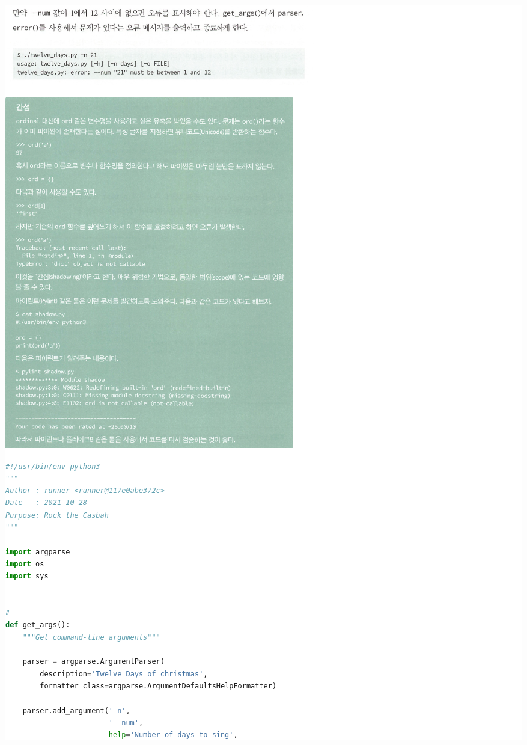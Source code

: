 ![image-20211028113019770](./image-20211028113019770.png)

![image-20211028114129950](./image-20211028114129950.png)

```python
#!/usr/bin/env python3
"""
Author : runner <runner@117e0abe372c>
Date   : 2021-10-28
Purpose: Rock the Casbah
"""

import argparse
import os
import sys


# --------------------------------------------------
def get_args():
    """Get command-line arguments"""

    parser = argparse.ArgumentParser(
        description='Twelve Days of christmas',
        formatter_class=argparse.ArgumentDefaultsHelpFormatter)

    parser.add_argument('-n',
                        '--num',
                        help='Number of days to sing',
```